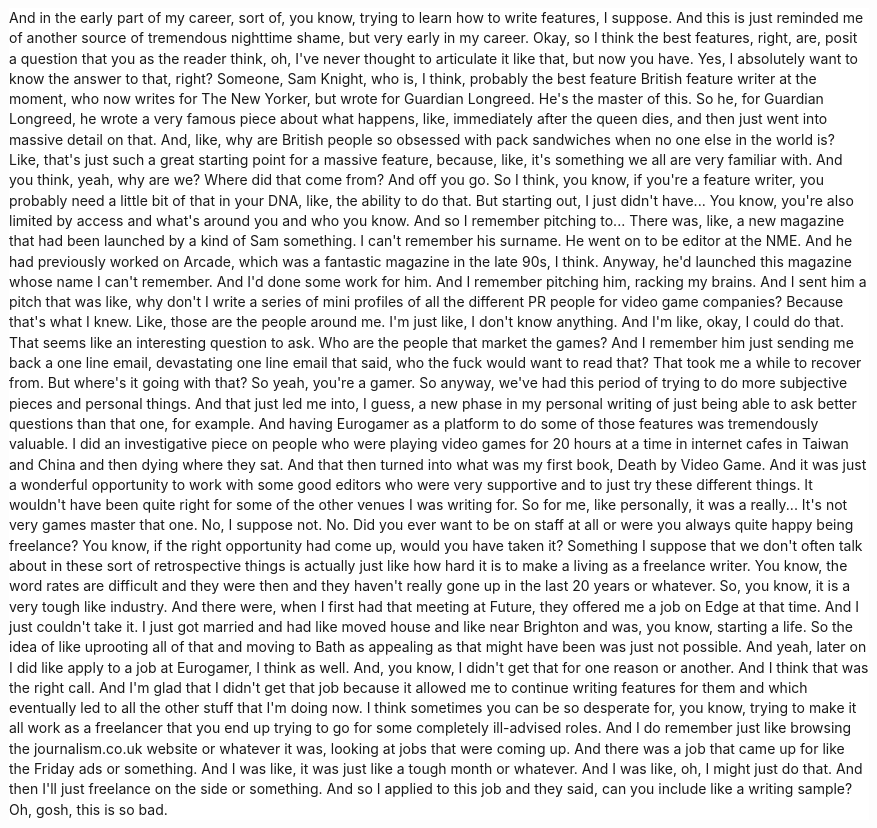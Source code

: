 And in the early part of my career, sort of, you know, trying to learn how to write features, I suppose. And this is just reminded me of another source of tremendous nighttime shame, but very early in my career. Okay, so I think the best features, right, are, posit a question that you as the reader think, oh, I've never thought to articulate it like that, but now you have.
Yes, I absolutely want to know the answer to that, right? Someone, Sam Knight, who is, I think, probably the best feature British feature writer at the moment, who now writes for The New Yorker, but wrote for Guardian Longreed. He's the master of this.
So he, for Guardian Longreed, he wrote a very famous piece about what happens, like, immediately after the queen dies, and then just went into massive detail on that. And, like, why are British people so obsessed with pack sandwiches when no one else in the world is? Like, that's just such a great starting point for a massive feature, because, like, it's something we all are very familiar with.
And you think, yeah, why are we? Where did that come from? And off you go.
So I think, you know, if you're a feature writer, you probably need a little bit of that in your DNA, like, the ability to do that. But starting out, I just didn't have... You know, you're also limited by access and what's around you and who you know.
And so I remember pitching to... There was, like, a new magazine that had been launched by a kind of Sam something. I can't remember his surname.
He went on to be editor at the NME. And he had previously worked on Arcade, which was a fantastic magazine in the late 90s, I think. Anyway, he'd launched this magazine whose name I can't remember.
And I'd done some work for him. And I remember pitching him, racking my brains. And I sent him a pitch that was like, why don't I write a series of mini profiles of all the different PR people for video game companies?
Because that's what I knew. Like, those are the people around me. I'm just like, I don't know anything.
And I'm like, okay, I could do that. That seems like an interesting question to ask. Who are the people that market the games?
And I remember him just sending me back a one line email, devastating one line email that said, who the fuck would want to read that? That took me a while to recover from. But where's it going with that?
So yeah, you're a gamer. So anyway, we've had this period of trying to do more subjective pieces and personal things. And that just led me into, I guess, a new phase in my personal writing of just being able to ask better questions than that one, for example.
And having Eurogamer as a platform to do some of those features was tremendously valuable. I did an investigative piece on people who were playing video games for 20 hours at a time in internet cafes in Taiwan and China and then dying where they sat. And that then turned into what was my first book, Death by Video Game.
And it was just a wonderful opportunity to work with some good editors who were very supportive and to just try these different things. It wouldn't have been quite right for some of the other venues I was writing for. So for me, like personally, it was a really...
It's not very games master that one.
No, I suppose not. No.
Did you ever want to be on staff at all or were you always quite happy being freelance? You know, if the right opportunity had come up, would you have taken it?
Something I suppose that we don't often talk about in these sort of retrospective things is actually just like how hard it is to make a living as a freelance writer. You know, the word rates are difficult and they were then and they haven't really gone up in the last 20 years or whatever. So, you know, it is a very tough like industry.
And there were, when I first had that meeting at Future, they offered me a job on Edge at that time. And I just couldn't take it. I just got married and had like moved house and like near Brighton and was, you know, starting a life.
So the idea of like uprooting all of that and moving to Bath as appealing as that might have been was just not possible. And yeah, later on I did like apply to a job at Eurogamer, I think as well. And, you know, I didn't get that for one reason or another.
And I think that was the right call. And I'm glad that I didn't get that job because it allowed me to continue writing features for them and which eventually led to all the other stuff that I'm doing now. I think sometimes you can be so desperate for, you know, trying to make it all work as a freelancer that you end up trying to go for some completely ill-advised roles.
And I do remember just like browsing the journalism.co.uk website or whatever it was, looking at jobs that were coming up. And there was a job that came up for like the Friday ads or something. And I was like, it was just like a tough month or whatever.
And I was like, oh, I might just do that. And then I'll just freelance on the side or something. And so I applied to this job and they said, can you include like a writing sample?
Oh, gosh, this is so bad.